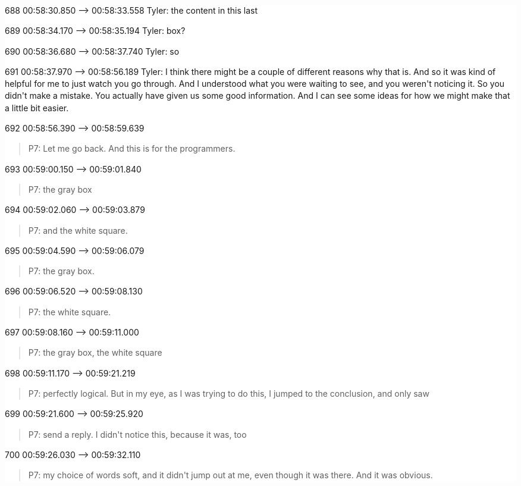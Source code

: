 688
00:58:30.850 --> 00:58:33.558
Tyler: the content in this last

689
00:58:34.170 --> 00:58:35.194
Tyler: box?

690
00:58:36.680 --> 00:58:37.740
Tyler: so

691
00:58:37.970 --> 00:58:56.189
Tyler: I think there might be a couple of different reasons why that is. And so it was kind of helpful for me to just watch you go through. And I understood what you were waiting to see, and you weren't noticing it. So you didn't make a mistake. You actually have given us some good information. And I can see some ideas for how we might make that a little bit easier.

692
00:58:56.390 --> 00:58:59.639
> P7: Let me go back. And this is for the programmers.

693
00:59:00.150 --> 00:59:01.840
> P7: the gray box

694
00:59:02.060 --> 00:59:03.879
> P7: and the white square.

695
00:59:04.590 --> 00:59:06.079
> P7: the gray box.

696
00:59:06.520 --> 00:59:08.130
> P7: the white square.

697
00:59:08.160 --> 00:59:11.000
> P7: the gray box, the white square

698
00:59:11.170 --> 00:59:21.219
> P7: perfectly logical. But in my eye, as I was trying to do this, I jumped to the conclusion, and only saw

699
00:59:21.600 --> 00:59:25.920
> P7: send a reply. I didn't notice this, because it was, too

700
00:59:26.030 --> 00:59:32.110
> P7: my choice of words soft, and it didn't jump out at me, even though it was there. And it was obvious.
